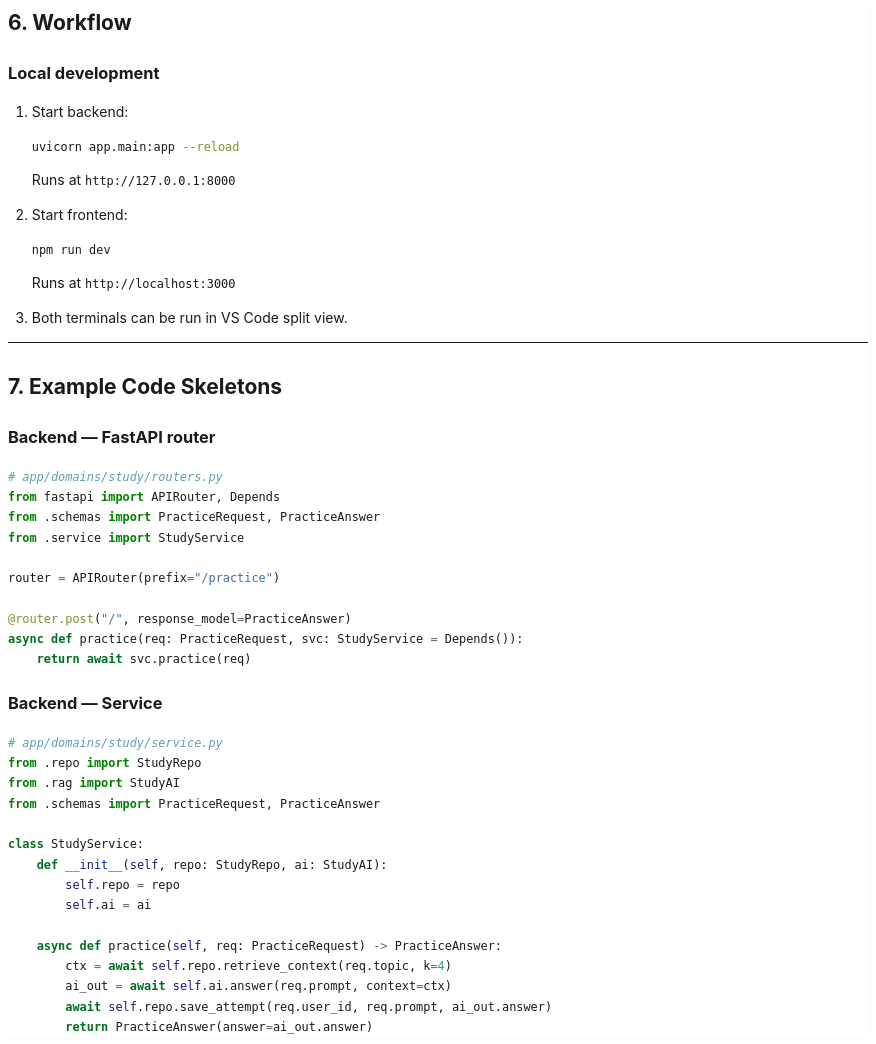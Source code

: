 ## 6. Workflow

### Local development
1. Start backend:
   ```bash
   uvicorn app.main:app --reload
   ```
   Runs at `http://127.0.0.1:8000`

2. Start frontend:
   ```bash
   npm run dev
   ```
   Runs at `http://localhost:3000`

3. Both terminals can be run in VS Code split view.

---

## 7. Example Code Skeletons

### Backend — FastAPI router
```py
# app/domains/study/routers.py
from fastapi import APIRouter, Depends
from .schemas import PracticeRequest, PracticeAnswer
from .service import StudyService

router = APIRouter(prefix="/practice")

@router.post("/", response_model=PracticeAnswer)
async def practice(req: PracticeRequest, svc: StudyService = Depends()):
    return await svc.practice(req)
```

### Backend — Service
```py
# app/domains/study/service.py
from .repo import StudyRepo
from .rag import StudyAI
from .schemas import PracticeRequest, PracticeAnswer

class StudyService:
    def __init__(self, repo: StudyRepo, ai: StudyAI):
        self.repo = repo
        self.ai = ai

    async def practice(self, req: PracticeRequest) -> PracticeAnswer:
        ctx = await self.repo.retrieve_context(req.topic, k=4)
        ai_out = await self.ai.answer(req.prompt, context=ctx)
        await self.repo.save_attempt(req.user_id, req.prompt, ai_out.answer)
        return PracticeAnswer(answer=ai_out.answer)
```
